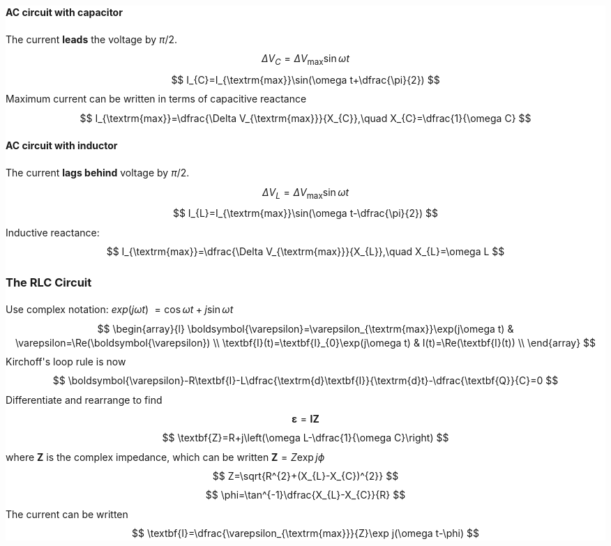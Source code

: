 #### AC circuit with capacitor
The current **leads** the voltage by $\pi/2$. 
$$
\Delta V_{C}=\Delta V_{\textrm{max}}\sin\omega t
$$
$$
I_{C}=I_{\textrm{max}}\sin(\omega t+\dfrac{\pi}{2})
$$
Maximum current can be written in terms of capacitive reactance 
$$
I_{\textrm{max}}=\dfrac{\Delta V_{\textrm{max}}}{X_{C}},\quad X_{C}=\dfrac{1}{\omega C}
$$

#### AC circuit with inductor
The current **lags behind** voltage by $\pi/2$. 
$$
\Delta V_{L}=\Delta V_{\textrm{max}}\sin\omega t
$$
$$
I_{L}=I_{\textrm{max}}\sin(\omega t-\dfrac{\pi}{2})
$$
Inductive reactance: 
$$
I_{\textrm{max}}=\dfrac{\Delta V_{\textrm{max}}}{X_{L}},\quad X_{L}=\omega L
$$

### The RLC Circuit
Use complex notation: $exp(j\omega t)$$\;=\cos\omega t+ j\sin\omega t$ 
$$
\begin{array}{l} \boldsymbol{\varepsilon}=\varepsilon_{\textrm{max}}\exp(j\omega t) & \varepsilon=\Re(\boldsymbol{\varepsilon}) \\ \textbf{I}(t)=\textbf{I}_{0}\exp(j\omega t) & I(t)=\Re(\textbf{I}(t)) \\ \end{array}
$$
Kirchoff's loop rule is now 
$$
\boldsymbol{\varepsilon}-R\textbf{I}-L\dfrac{\textrm{d}\textbf{I}}{\textrm{d}t}-\dfrac{\textbf{Q}}{C}=0
$$
Differentiate and rearrange to find 
$$
\boldsymbol{\varepsilon}=\textbf{IZ}
$$
$$
\textbf{Z}=R+j\left(\omega L-\dfrac{1}{\omega C}\right)
$$
where $\textbf{Z}$ is the complex impedance, which can be written $\textbf{Z}=Z\exp j\phi$ 
$$
Z=\sqrt{R^{2}+(X_{L}-X_{C})^{2}}
$$
$$
\phi=\tan^{-1}\dfrac{X_{L}-X_{C}}{R}
$$
The current can be written 
$$
\textbf{I}=\dfrac{\varepsilon_{\textrm{max}}}{Z}\exp j(\omega t-\phi)
$$
